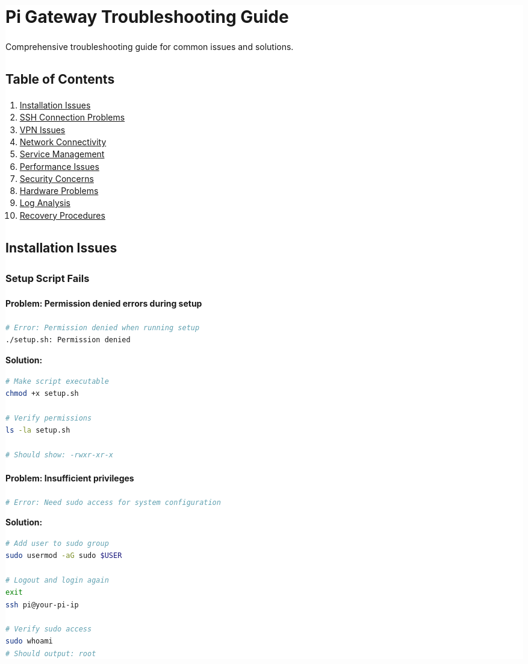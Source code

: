 # Pi Gateway Troubleshooting Guide

Comprehensive troubleshooting guide for common issues and solutions.

## Table of Contents

1. [Installation Issues](#installation-issues)
2. [SSH Connection Problems](#ssh-connection-problems)
3. [VPN Issues](#vpn-issues)
4. [Network Connectivity](#network-connectivity)
5. [Service Management](#service-management)
6. [Performance Issues](#performance-issues)
7. [Security Concerns](#security-concerns)
8. [Hardware Problems](#hardware-problems)
9. [Log Analysis](#log-analysis)
10. [Recovery Procedures](#recovery-procedures)

## Installation Issues

### Setup Script Fails

#### Problem: Permission denied errors during setup

```bash
# Error: Permission denied when running setup
./setup.sh: Permission denied
```

**Solution:**
```bash
# Make script executable
chmod +x setup.sh

# Verify permissions
ls -la setup.sh

# Should show: -rwxr-xr-x
```

#### Problem: Insufficient privileges

```bash
# Error: Need sudo access for system configuration
```

**Solution:**
```bash
# Add user to sudo group
sudo usermod -aG sudo $USER

# Logout and login again
exit
ssh pi@your-pi-ip

# Verify sudo access
sudo whoami
# Should output: root
```
